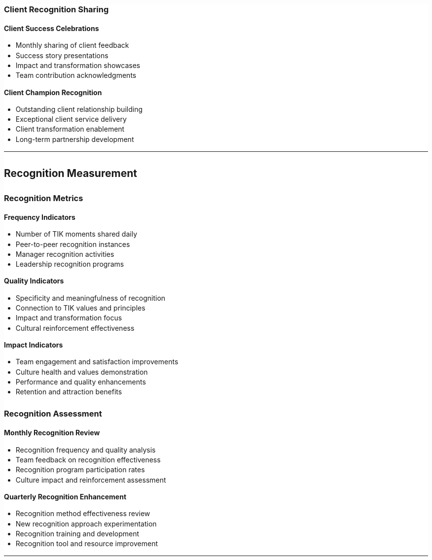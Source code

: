 ### Client Recognition Sharing

**Client Success Celebrations**
- Monthly sharing of client feedback
- Success story presentations
- Impact and transformation showcases
- Team contribution acknowledgments

**Client Champion Recognition**
- Outstanding client relationship building
- Exceptional client service delivery
- Client transformation enablement
- Long-term partnership development

---

## Recognition Measurement

### Recognition Metrics

**Frequency Indicators**
- Number of TIK moments shared daily
- Peer-to-peer recognition instances
- Manager recognition activities
- Leadership recognition programs

**Quality Indicators**
- Specificity and meaningfulness of recognition
- Connection to TIK values and principles
- Impact and transformation focus
- Cultural reinforcement effectiveness

**Impact Indicators**
- Team engagement and satisfaction improvements
- Culture health and values demonstration
- Performance and quality enhancements
- Retention and attraction benefits

### Recognition Assessment

**Monthly Recognition Review**
- Recognition frequency and quality analysis
- Team feedback on recognition effectiveness
- Recognition program participation rates
- Culture impact and reinforcement assessment

**Quarterly Recognition Enhancement**
- Recognition method effectiveness review
- New recognition approach experimentation
- Recognition training and development
- Recognition tool and resource improvement

---
